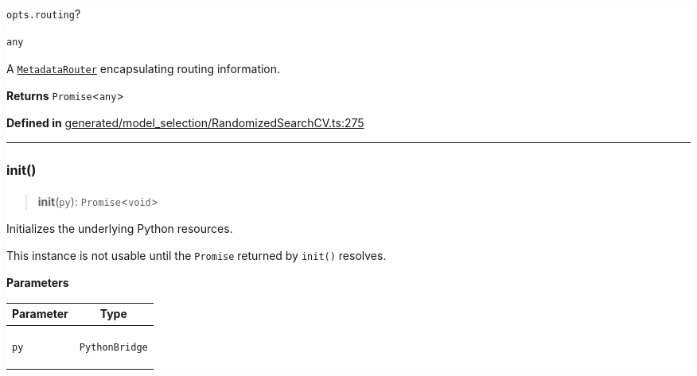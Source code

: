 `opts.routing`?

</td>
<td>

`any`

</td>
<td>

A [`MetadataRouter`](https://scikit-learn.org/stable/modules/generated/sklearn.utils.metadata_routing.MetadataRouter.html#sklearn.utils.metadata_routing.MetadataRouter "sklearn.utils.metadata_routing.MetadataRouter") encapsulating routing information.

</td>
</tr>
</tbody>
</table>

**Returns** `Promise`\<`any`\>

**Defined in** [generated/model\_selection/RandomizedSearchCV.ts:275](https://github.com/transitive-bullshit/scikit-learn-ts/blob/d136d90c5cb653f22204ec450ae61706606a5b96/packages/sklearn/src/generated/model_selection/RandomizedSearchCV.ts#L275)

***

### init()

> **init**(`py`): `Promise`\<`void`\>

Initializes the underlying Python resources.

This instance is not usable until the `Promise` returned by `init()` resolves.

**Parameters**

<table>
<thead>
<tr>
<th>Parameter</th>
<th>Type</th>
</tr>
</thead>
<tbody>
<tr>
<td>

`py`

</td>
<td>

`PythonBridge`

</td>
</tr>
</tbody>
</table>

